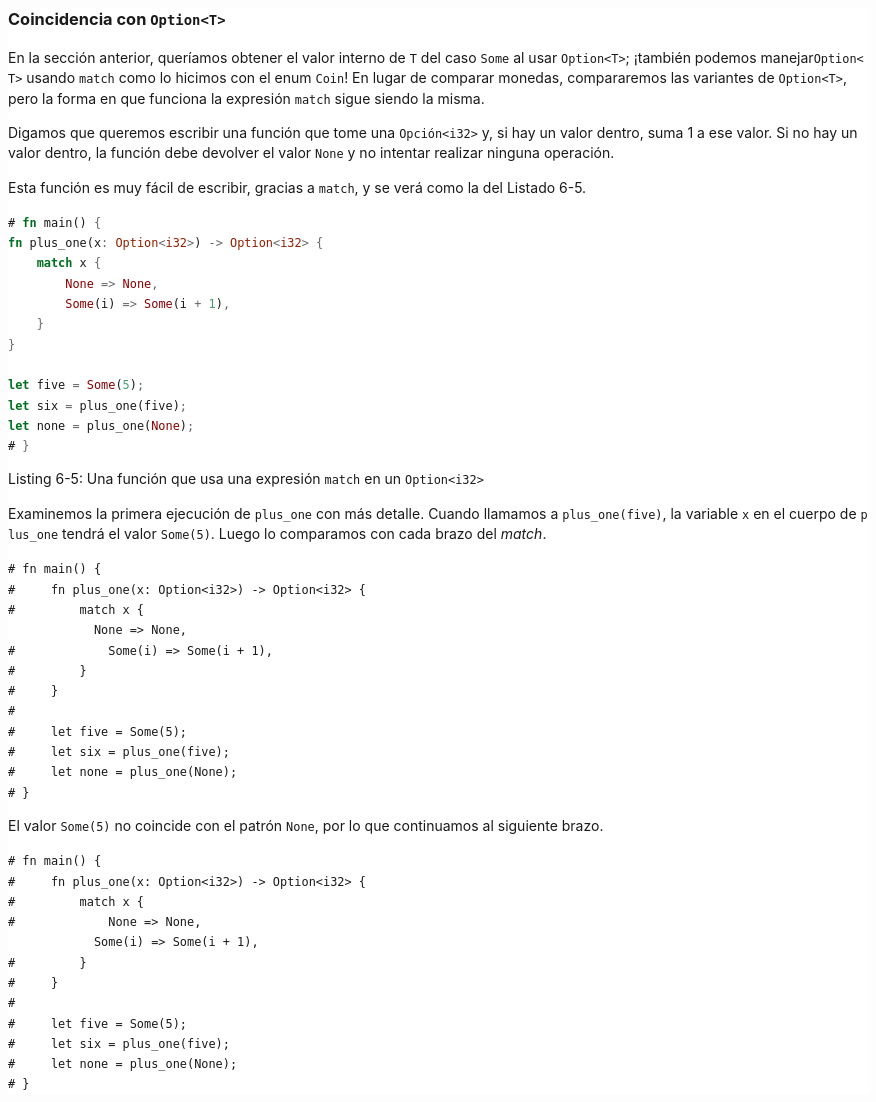 ### Coincidencia con `Option<T>`

En la sección anterior, queríamos obtener el valor interno de `T` del caso `Some` al usar `Option<T>`; ¡también podemos manejar`Option<T>` usando `match` como lo hicimos con el enum `Coin`! En lugar de comparar monedas, compararemos las variantes de `Option<T>`, pero la forma en que funciona la expresión `match` sigue siendo la misma.

Digamos que queremos escribir una función que tome una `Opción<i32>` y, si hay un valor dentro, suma 1 a ese valor. Si no hay un valor dentro, la función debe devolver el valor `None` y no intentar realizar ninguna operación.

Esta función es muy fácil de escribir, gracias a `match`, y se verá como la del Listado 6-5.

```rust
# fn main() {
fn plus_one(x: Option<i32>) -> Option<i32> {
    match x {
        None => None,
        Some(i) => Some(i + 1),
    }
}

let five = Some(5);
let six = plus_one(five);
let none = plus_one(None);
# }
```

<span class="caption">Listing 6-5: Una función que usa una expresión `match` en un `Option<i32>`</span>

Examinemos la primera ejecución de `plus_one` con más detalle. Cuando llamamos a `plus_one(five)`, la variable `x` en el cuerpo de `plus_one` tendrá el valor `Some(5)`. Luego lo
comparamos con cada brazo del *match*.

```rust,ignore
# fn main() {
#     fn plus_one(x: Option<i32>) -> Option<i32> {
#         match x {
            None => None,
#             Some(i) => Some(i + 1),
#         }
#     }
#
#     let five = Some(5);
#     let six = plus_one(five);
#     let none = plus_one(None);
# }
```

El valor `Some(5)` no coincide con el patrón `None`, por lo que continuamos al siguiente brazo.

```rust,ignore
# fn main() {
#     fn plus_one(x: Option<i32>) -> Option<i32> {
#         match x {
#             None => None,
            Some(i) => Some(i + 1),
#         }
#     }
#
#     let five = Some(5);
#     let six = plus_one(five);
#     let none = plus_one(None);
# }
```
